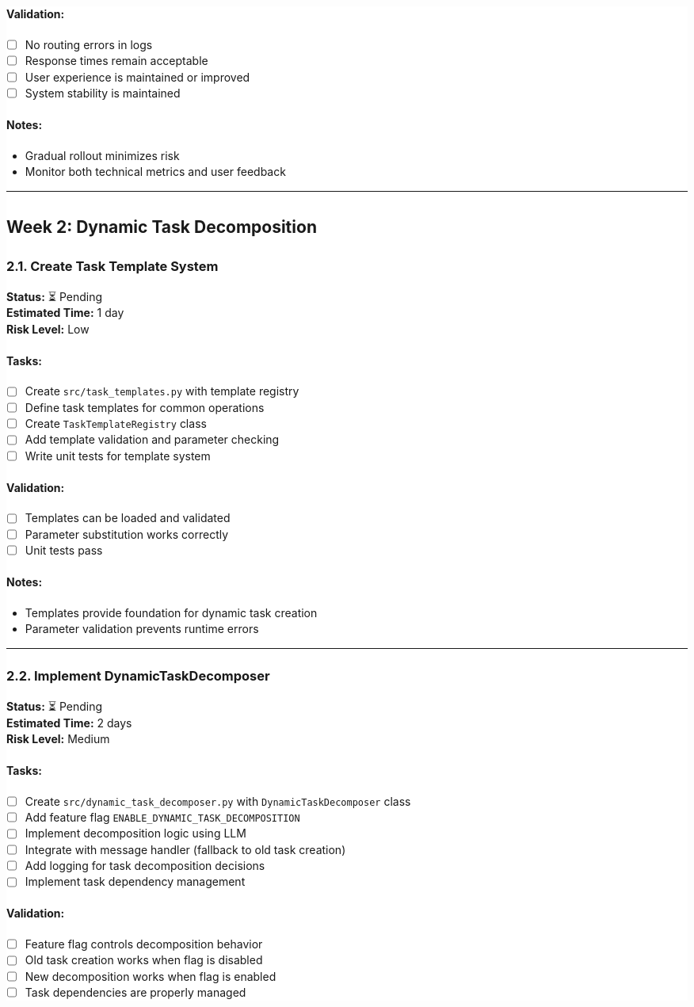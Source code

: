 #### Validation:
- [ ] No routing errors in logs
- [ ] Response times remain acceptable
- [ ] User experience is maintained or improved
- [ ] System stability is maintained

#### Notes:
- Gradual rollout minimizes risk
- Monitor both technical metrics and user feedback

---

## Week 2: Dynamic Task Decomposition

### 2.1. Create Task Template System
**Status:** ⏳ Pending  
**Estimated Time:** 1 day  
**Risk Level:** Low  

#### Tasks:
- [ ] Create `src/task_templates.py` with template registry
- [ ] Define task templates for common operations
- [ ] Create `TaskTemplateRegistry` class
- [ ] Add template validation and parameter checking
- [ ] Write unit tests for template system

#### Validation:
- [ ] Templates can be loaded and validated
- [ ] Parameter substitution works correctly
- [ ] Unit tests pass

#### Notes:
- Templates provide foundation for dynamic task creation
- Parameter validation prevents runtime errors

---

### 2.2. Implement DynamicTaskDecomposer
**Status:** ⏳ Pending  
**Estimated Time:** 2 days  
**Risk Level:** Medium  

#### Tasks:
- [ ] Create `src/dynamic_task_decomposer.py` with `DynamicTaskDecomposer` class
- [ ] Add feature flag `ENABLE_DYNAMIC_TASK_DECOMPOSITION`
- [ ] Implement decomposition logic using LLM
- [ ] Integrate with message handler (fallback to old task creation)
- [ ] Add logging for task decomposition decisions
- [ ] Implement task dependency management

#### Validation:
- [ ] Feature flag controls decomposition behavior
- [ ] Old task creation works when flag is disabled
- [ ] New decomposition works when flag is enabled
- [ ] Task dependencies are properly managed
